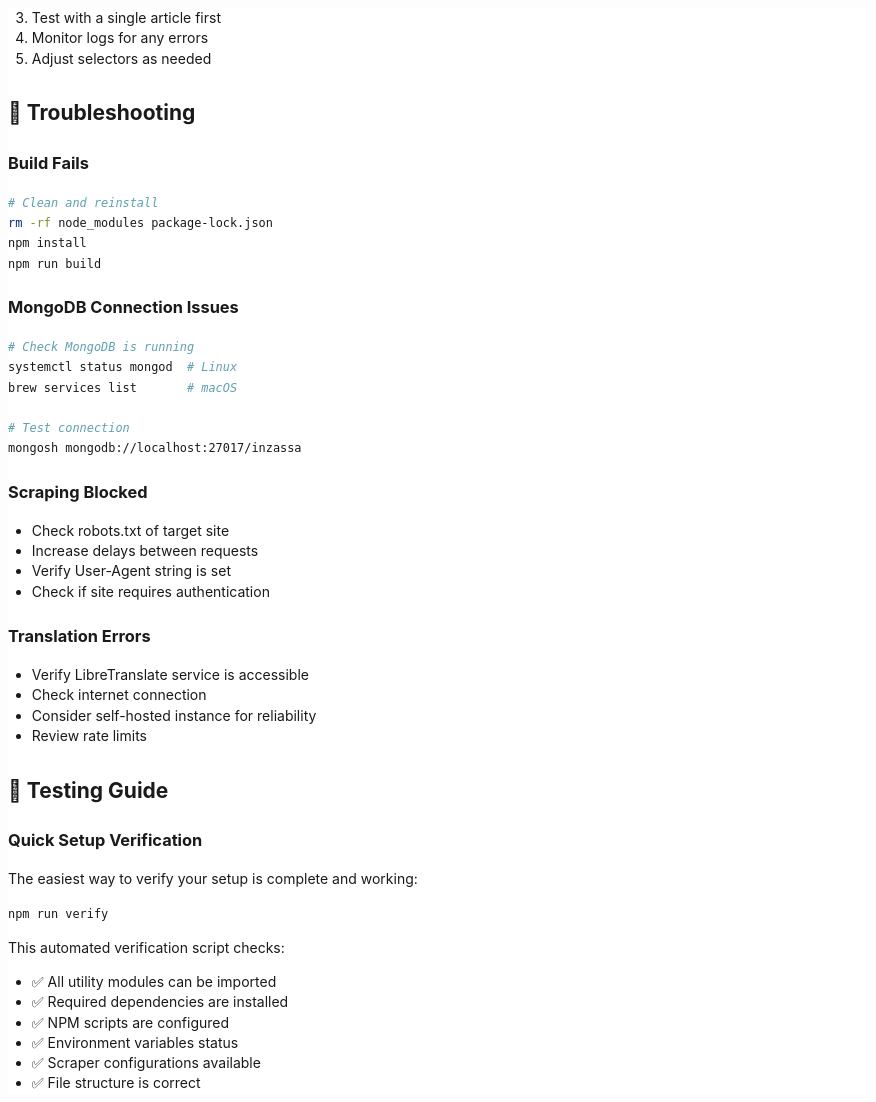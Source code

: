 3. Test with a single article first
4. Monitor logs for any errors
5. Adjust selectors as needed

## 🐛 Troubleshooting

### Build Fails
```bash
# Clean and reinstall
rm -rf node_modules package-lock.json
npm install
npm run build
```

### MongoDB Connection Issues
```bash
# Check MongoDB is running
systemctl status mongod  # Linux
brew services list       # macOS

# Test connection
mongosh mongodb://localhost:27017/inzassa
```

### Scraping Blocked
- Check robots.txt of target site
- Increase delays between requests
- Verify User-Agent string is set
- Check if site requires authentication

### Translation Errors
- Verify LibreTranslate service is accessible
- Check internet connection
- Consider self-hosted instance for reliability
- Review rate limits

## 🧪 Testing Guide

### Quick Setup Verification

The easiest way to verify your setup is complete and working:

```bash
npm run verify
```

This automated verification script checks:
- ✅ All utility modules can be imported
- ✅ Required dependencies are installed
- ✅ NPM scripts are configured
- ✅ Environment variables status
- ✅ Scraper configurations available
- ✅ File structure is correct
